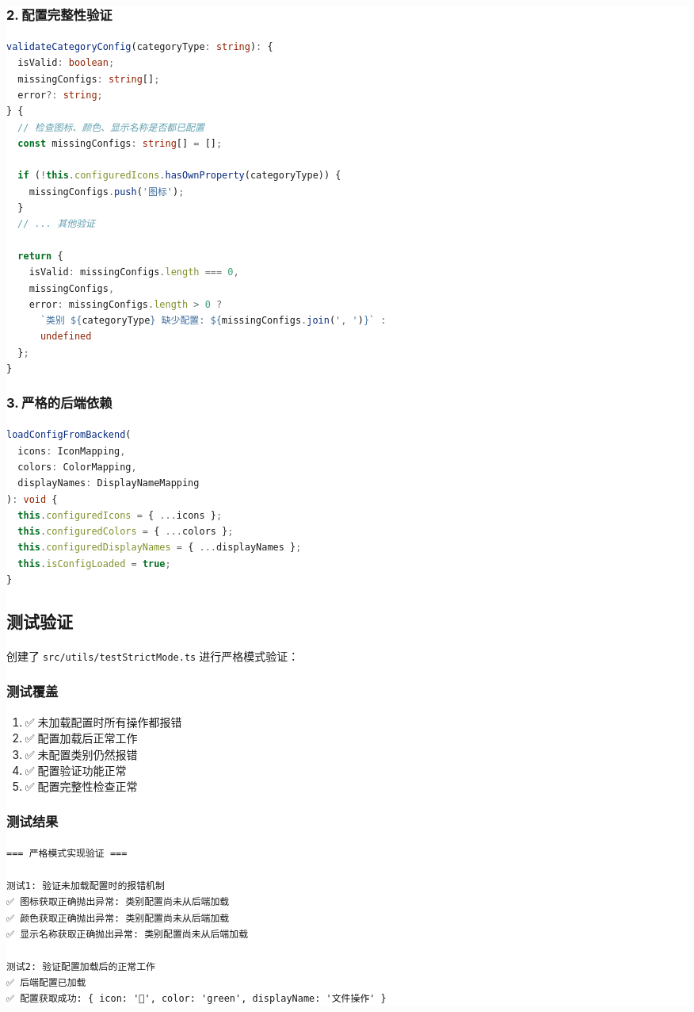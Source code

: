 ### 2. 配置完整性验证
```typescript
validateCategoryConfig(categoryType: string): {
  isValid: boolean;
  missingConfigs: string[];
  error?: string;
} {
  // 检查图标、颜色、显示名称是否都已配置
  const missingConfigs: string[] = [];
  
  if (!this.configuredIcons.hasOwnProperty(categoryType)) {
    missingConfigs.push('图标');
  }
  // ... 其他验证
  
  return {
    isValid: missingConfigs.length === 0,
    missingConfigs,
    error: missingConfigs.length > 0 ? 
      `类别 ${categoryType} 缺少配置: ${missingConfigs.join(', ')}` : 
      undefined
  };
}
```

### 3. 严格的后端依赖
```typescript
loadConfigFromBackend(
  icons: IconMapping,
  colors: ColorMapping,
  displayNames: DisplayNameMapping
): void {
  this.configuredIcons = { ...icons };
  this.configuredColors = { ...colors };
  this.configuredDisplayNames = { ...displayNames };
  this.isConfigLoaded = true;
}
```

## 测试验证

创建了 `src/utils/testStrictMode.ts` 进行严格模式验证：

### 测试覆盖
1. ✅ 未加载配置时所有操作都报错
2. ✅ 配置加载后正常工作
3. ✅ 未配置类别仍然报错
4. ✅ 配置验证功能正常
5. ✅ 配置完整性检查正常

### 测试结果
```
=== 严格模式实现验证 ===

测试1: 验证未加载配置时的报错机制
✅ 图标获取正确抛出异常: 类别配置尚未从后端加载
✅ 颜色获取正确抛出异常: 类别配置尚未从后端加载
✅ 显示名称获取正确抛出异常: 类别配置尚未从后端加载

测试2: 验证配置加载后的正常工作
✅ 后端配置已加载
✅ 配置获取成功: { icon: '📁', color: 'green', displayName: '文件操作' }

```